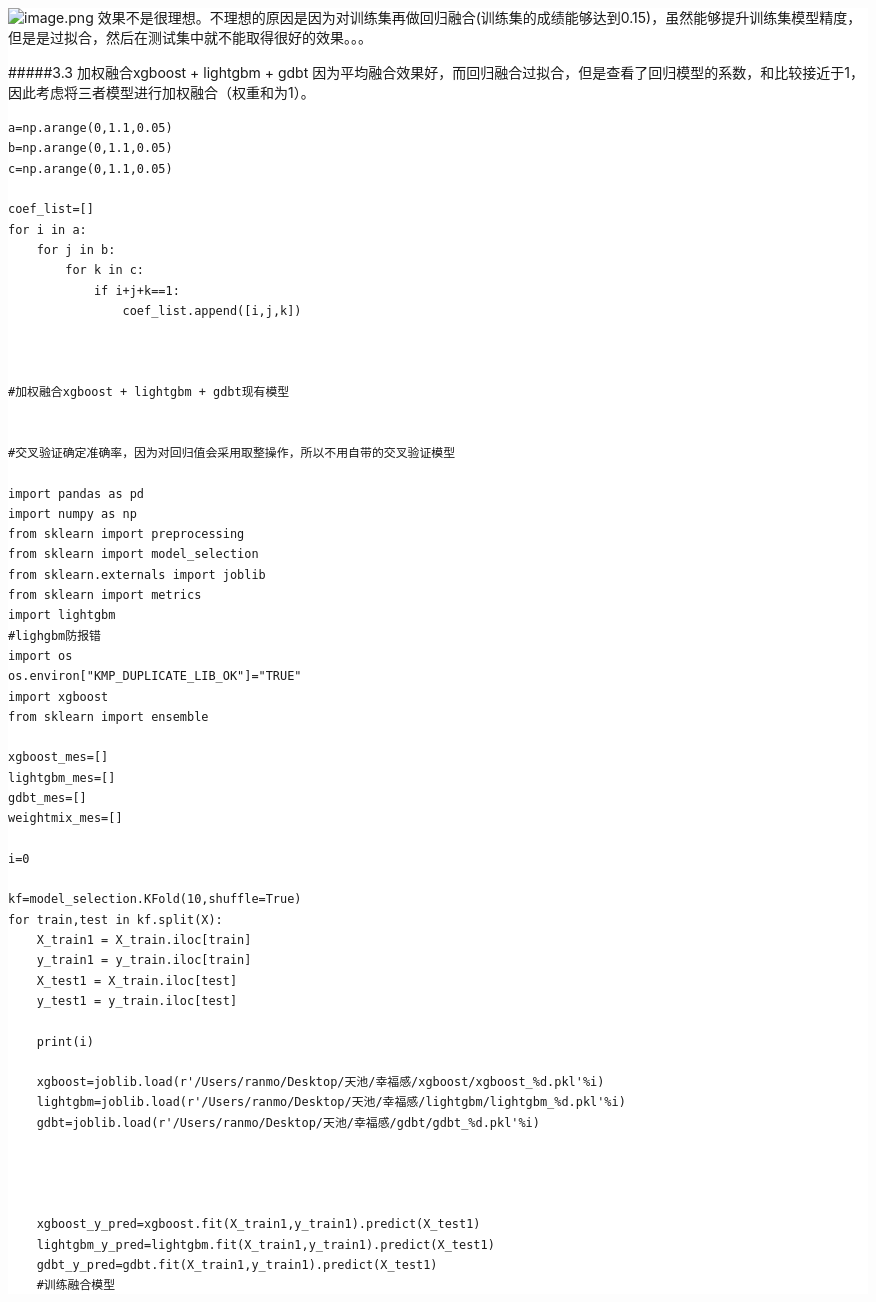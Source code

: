 ![image.png](https://upload-images.jianshu.io/upload_images/18032205-c5f8a5f5e4a15099.png?imageMogr2/auto-orient/strip%7CimageView2/2/w/1240)
效果不是很理想。不理想的原因是因为对训练集再做回归融合(训练集的成绩能够达到0.15)，虽然能够提升训练集模型精度，但是是过拟合，然后在测试集中就不能取得很好的效果。。。

#####3.3 加权融合xgboost + lightgbm + gdbt
因为平均融合效果好，而回归融合过拟合，但是查看了回归模型的系数，和比较接近于1，因此考虑将三者模型进行加权融合（权重和为1）。
```
a=np.arange(0,1.1,0.05)
b=np.arange(0,1.1,0.05)
c=np.arange(0,1.1,0.05)

coef_list=[]
for i in a:
    for j in b:
        for k in c:
            if i+j+k==1:
                coef_list.append([i,j,k])
                
                
                
#加权融合xgboost + lightgbm + gdbt现有模型


#交叉验证确定准确率，因为对回归值会采用取整操作，所以不用自带的交叉验证模型

import pandas as pd
import numpy as np
from sklearn import preprocessing
from sklearn import model_selection
from sklearn.externals import joblib
from sklearn import metrics
import lightgbm
#lighgbm防报错
import os
os.environ["KMP_DUPLICATE_LIB_OK"]="TRUE"
import xgboost
from sklearn import ensemble

xgboost_mes=[]
lightgbm_mes=[]
gdbt_mes=[]
weightmix_mes=[]

i=0

kf=model_selection.KFold(10,shuffle=True)
for train,test in kf.split(X):
    X_train1 = X_train.iloc[train]
    y_train1 = y_train.iloc[train]
    X_test1 = X_train.iloc[test]
    y_test1 = y_train.iloc[test]
    
    print(i)
    
    xgboost=joblib.load(r'/Users/ranmo/Desktop/天池/幸福感/xgboost/xgboost_%d.pkl'%i)
    lightgbm=joblib.load(r'/Users/ranmo/Desktop/天池/幸福感/lightgbm/lightgbm_%d.pkl'%i)
    gdbt=joblib.load(r'/Users/ranmo/Desktop/天池/幸福感/gdbt/gdbt_%d.pkl'%i)
    
    

    
    xgboost_y_pred=xgboost.fit(X_train1,y_train1).predict(X_test1)
    lightgbm_y_pred=lightgbm.fit(X_train1,y_train1).predict(X_test1)
    gdbt_y_pred=gdbt.fit(X_train1,y_train1).predict(X_test1)
    #训练融合模型
```